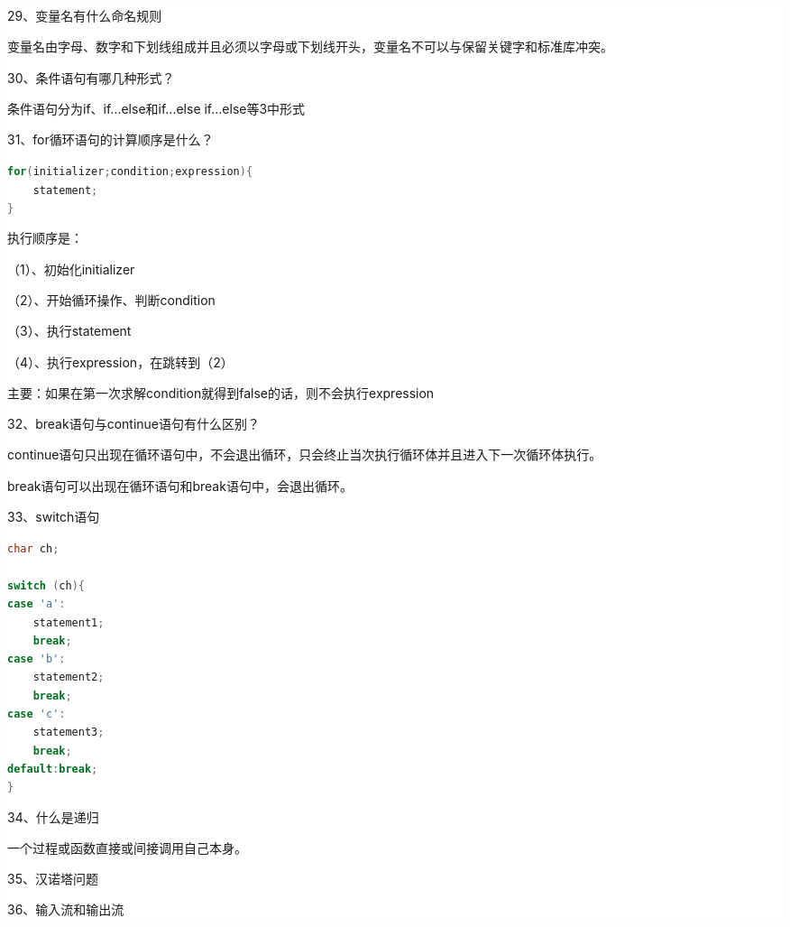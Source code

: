 29、变量名有什么命名规则

变量名由字母、数字和下划线组成并且必须以字母或下划线开头，变量名不可以与保留关键字和标准库冲突。

30、条件语句有哪几种形式？

条件语句分为if、if...else和if...else if...else等3中形式

31、for循环语句的计算顺序是什么？

```cpp
for(initializer;condition;expression){
	statement;
}
```

执行顺序是：

（1）、初始化initializer

（2）、开始循环操作、判断condition

（3）、执行statement

（4）、执行expression，在跳转到（2）

主要：如果在第一次求解condition就得到false的话，则不会执行expression

32、break语句与continue语句有什么区别？

continue语句只出现在循环语句中，不会退出循环，只会终止当次执行循环体并且进入下一次循环体执行。

break语句可以出现在循环语句和break语句中，会退出循环。

33、switch语句

```cpp
char ch;

switch (ch){
case 'a':
	statement1;
	break;
case 'b':
	statement2;
	break;
case 'c':
	statement3;
	break;
default:break;
}
```

34、什么是递归

一个过程或函数直接或间接调用自己本身。

35、汉诺塔问题

36、输入流和输出流
